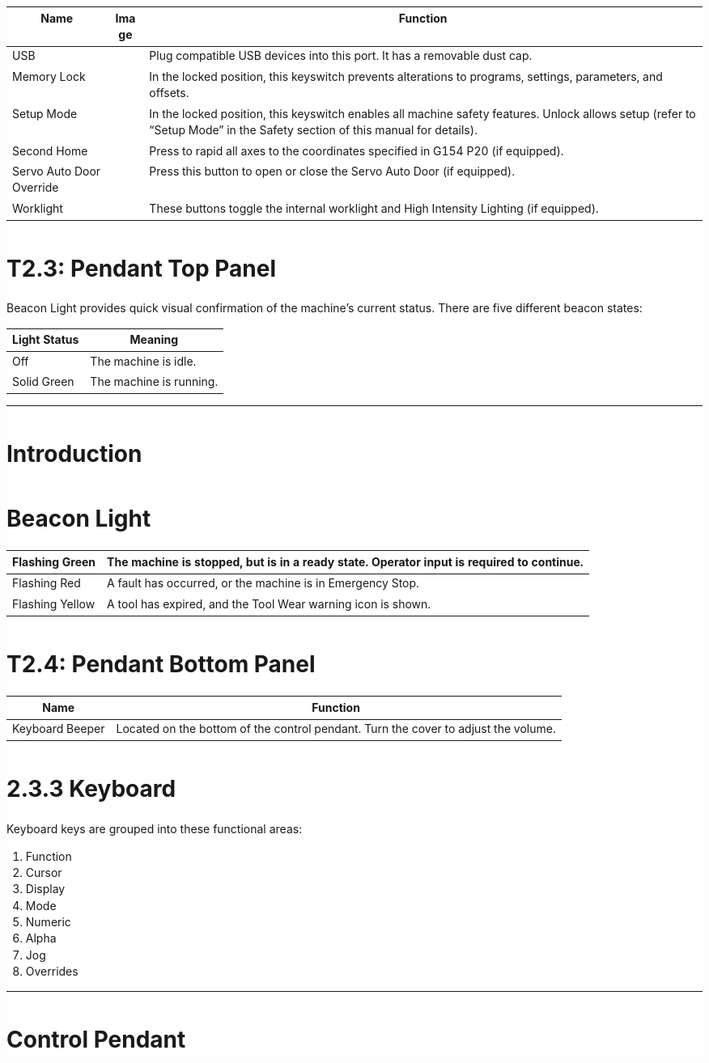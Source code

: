 |Name|Image|Function|
|---|---|---|
|USB| |Plug compatible USB devices into this port. It has a removable dust cap.|
|Memory Lock| |In the locked position, this keyswitch prevents alterations to programs, settings, parameters, and offsets.|
|Setup Mode| |In the locked position, this keyswitch enables all machine safety features. Unlock allows setup (refer to “Setup Mode” in the Safety section of this manual for details).|
|Second Home| |Press to rapid all axes to the coordinates specified in G154 P20 (if equipped).|
|Servo Auto Door Override| |Press this button to open or close the Servo Auto Door (if equipped).|
|Worklight| |These buttons toggle the internal worklight and High Intensity Lighting (if equipped).|

# T2.3: Pendant Top Panel

Beacon Light provides quick visual confirmation of the machine’s current status. There are five different beacon states:

|Light Status|Meaning|
|---|---|
|Off|The machine is idle.|
|Solid Green|The machine is running.|
---
# Introduction

# Beacon Light

|Flashing Green|The machine is stopped, but is in a ready state. Operator input is required to continue.|
|---|---|
|Flashing Red|A fault has occurred, or the machine is in Emergency Stop.|
|Flashing Yellow|A tool has expired, and the Tool Wear warning icon is shown.|

# T2.4: Pendant Bottom Panel

|Name|Function|
|---|---|
|Keyboard Beeper|Located on the bottom of the control pendant. Turn the cover to adjust the volume.|

# 2.3.3 Keyboard

Keyboard keys are grouped into these functional areas:

1. Function
2. Cursor
3. Display
4. Mode
5. Numeric
6. Alpha
7. Jog
8. Overrides
---
# Control Pendant

